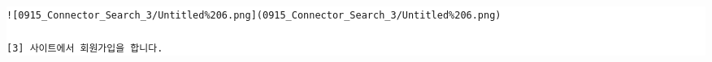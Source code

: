     ![0915_Connector_Search_3/Untitled%206.png](0915_Connector_Search_3/Untitled%206.png)

    [3] 사이트에서 회원가입을 합니다.
